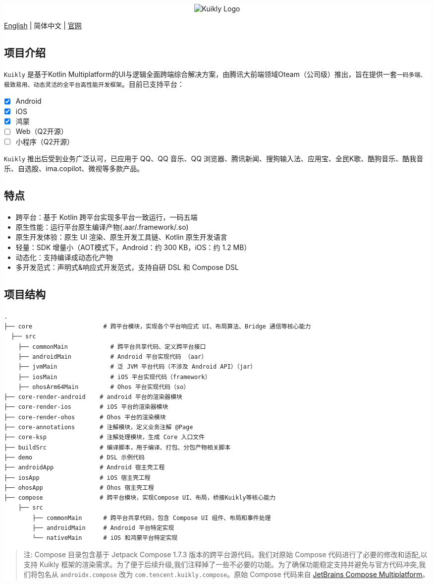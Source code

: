<p align="center">
    <img alt="Kuikly Logo"  src="img/kuikly_logo.svg" />
</p>

[English](./README.md) | 简体中文 | [官网](https://framework.tds.qq.com/)

## 项目介绍

`Kuikly` 是基于Kotlin Multiplatform的UI与逻辑全面跨端综合解决方案，由腾讯大前端领域Oteam（公司级）推出，旨在提供一套`一码多端、极致易用、动态灵活的全平台高性能开发框架`。目前已支持平台：
- [X] Android
- [X] iOS
- [X] 鸿蒙
- [ ] Web（Q2开源）
- [ ] 小程序（Q2开源）

`Kuikly` 推出后受到业务广泛认可，已应用于 QQ、QQ 音乐、QQ 浏览器、腾讯新闻、搜狗输入法、应用宝、全民K歌、酷狗音乐、酷我音乐、自选股、ima.copilot、微视等多款产品。
## 特点

- 跨平台：基于 Kotlin 跨平台实现多平台一致运行，一码五端
- 原生性能：运行平台原生编译产物(.aar/.framework/.so)
- 原生开发体验：原生 UI 渲染、原生开发工具链、Kotlin 原生开发语言
- 轻量：SDK 增量小（AOT模式下，Android：约 300 KB，iOS：约 1.2 MB）
- 动态化：支持编译成动态化产物
- 多开发范式：声明式&响应式开发范式，支持自研 DSL 和 Compose DSL

## 项目结构

```shell
.
├── core                    # 跨平台模块，实现各个平台响应式 UI、布局算法、Bridge 通信等核心能力
  ├── src
    ├──	commonMain            #	跨平台共享代码、定义跨平台接口 
    ├── androidMain           # Android 平台实现代码 （aar）
    ├── jvmMain               # 泛 JVM 平台代码（不涉及 Android API）（jar）
    ├── iosMain               # iOS 平台实现代码（framework）
    ├── ohosArm64Main         # Ohos 平台实现代码（so）
├── core-render-android    # android 平台的渲染器模块
├── core-render-ios        # iOS 平台的渲染器模块
├── core-render-ohos       # Ohos 平台的渲染模块
├── core-annotations       # 注解模块，定义业务注解 @Page
├── core-ksp               # 注解处理模块，生成 Core 入口文件 
├── buildSrc               # 编译脚本，用于编译、打包、分包产物相关脚本
├── demo                   # DSL 示例代码 
├── androidApp             # Android 宿主壳工程
├── iosApp                 # iOS 宿主壳工程
├── ohosApp                # Ohos 宿主壳工程
├── compose                # 跨平台模块，实现Compose UI、布局，桥接Kuikly等核心能力
    ├── src
        ├── commonMain      # 跨平台共享代码，包含 Compose UI 组件、布局和事件处理
        ├── androidMain     # Android 平台特定实现
        └── nativeMain      # iOS 和鸿蒙平台特定实现
```
> 注: Compose 目录包含基于 Jetpack Compose 1.7.3 版本的跨平台源代码。我们对原始 Compose 代码进行了必要的修改和适配,以支持 Kuikly 框架的渲染需求。为了便于后续升级,我们注释掉了一些不必要的功能。为了确保功能稳定支持并避免与官方代码冲突,我们将包名从 `androidx.compose` 改为 `com.tencent.kuikly.compose`。原始 Compose 代码来自 [JetBrains Compose Multiplatform](https://github.com/JetBrains/compose-multiplatform-core)。
